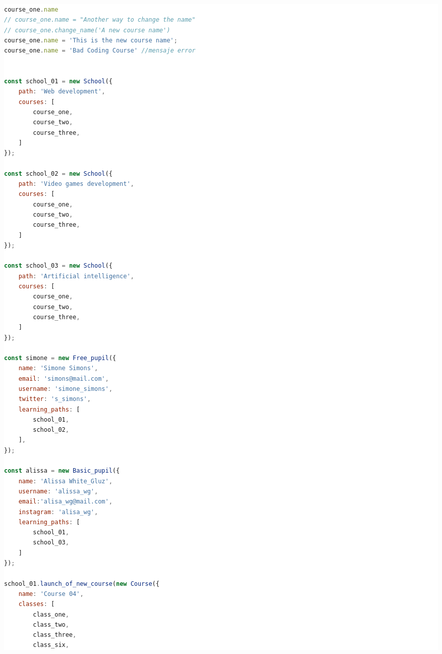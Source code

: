 ```js
course_one.name
// course_one.name = "Another way to change the name"
// course_one.change_name('A new course name')
course_one.name = 'This is the new course name';
course_one.name = 'Bad Coding Course' //mensaje error


const school_01 = new School({
    path: 'Web development',
    courses: [
        course_one,
        course_two,
        course_three,
    ]
});

const school_02 = new School({
    path: 'Video games development',
    courses: [
        course_one,
        course_two,
        course_three,
    ]
});

const school_03 = new School({
    path: 'Artificial intelligence',
    courses: [
        course_one,
        course_two,
        course_three,
    ]
});

const simone = new Free_pupil({
    name: 'Simone Simons',
    email: 'simons@mail.com',
    username: 'simone_simons',
    twitter: 's_simons',
    learning_paths: [
        school_01,
        school_02,
    ],
});

const alissa = new Basic_pupil({
    name: 'Alissa White_Gluz',
    username: 'alissa_wg',
    email:'alisa_wg@mail.com',
    instagram: 'alisa_wg',
    learning_paths: [
        school_01,
        school_03,
    ]
});

school_01.launch_of_new_course(new Course({
    name: 'Course 04',
    classes: [
        class_one,
        class_two,
        class_three,
        class_six,
```